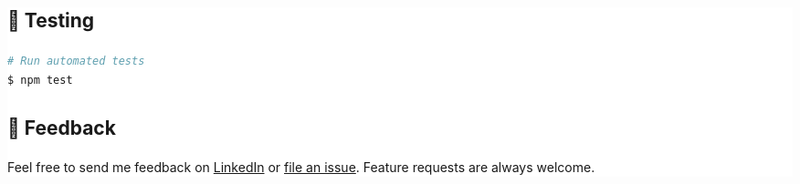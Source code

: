 ## 🧪 Testing
```bash
# Run automated tests
$ npm test
```

## 📮 Feedback

Feel free to send me feedback on [LinkedIn](https://www.linkedin.com/in/lcsdiniz/) or [file an
issue](https://github.com/lcsdiniz/mangoes/issues/new). Feature requests are always welcome.
